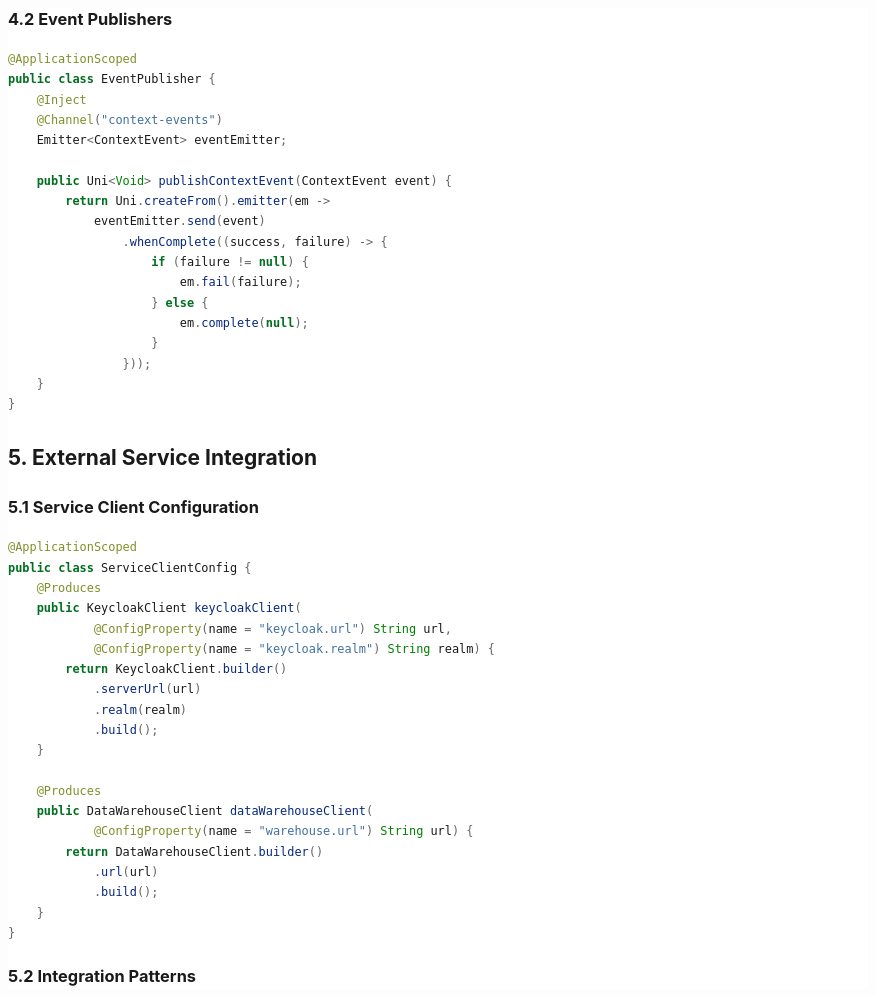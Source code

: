 ### 4.2 Event Publishers

```java path=null start=null
@ApplicationScoped
public class EventPublisher {
    @Inject
    @Channel("context-events")
    Emitter<ContextEvent> eventEmitter;
    
    public Uni<Void> publishContextEvent(ContextEvent event) {
        return Uni.createFrom().emitter(em -> 
            eventEmitter.send(event)
                .whenComplete((success, failure) -> {
                    if (failure != null) {
                        em.fail(failure);
                    } else {
                        em.complete(null);
                    }
                }));
    }
}
```

## 5. External Service Integration

### 5.1 Service Client Configuration

```java path=null start=null
@ApplicationScoped
public class ServiceClientConfig {
    @Produces
    public KeycloakClient keycloakClient(
            @ConfigProperty(name = "keycloak.url") String url,
            @ConfigProperty(name = "keycloak.realm") String realm) {
        return KeycloakClient.builder()
            .serverUrl(url)
            .realm(realm)
            .build();
    }
    
    @Produces
    public DataWarehouseClient dataWarehouseClient(
            @ConfigProperty(name = "warehouse.url") String url) {
        return DataWarehouseClient.builder()
            .url(url)
            .build();
    }
}
```

### 5.2 Integration Patterns
